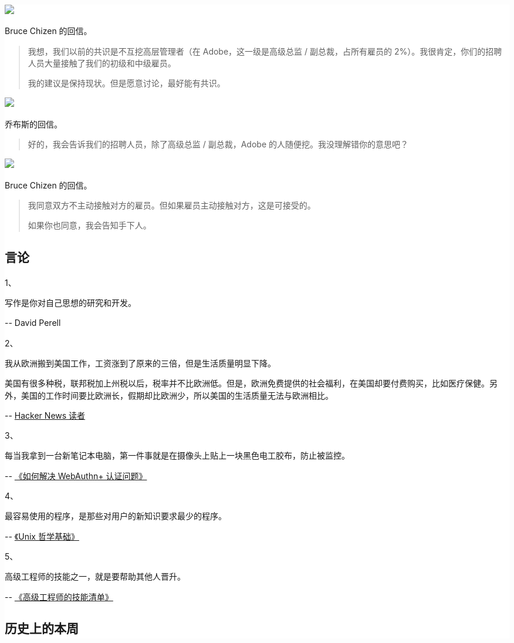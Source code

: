 ![](https://cdn.beekka.com/blogimg/asset/202106/bg2021062208.jpg)

Bruce Chizen 的回信。

> 我想，我们以前的共识是不互挖高层管理者（在 Adobe，这一级是高级总监 / 副总裁，占所有雇员的 2%）。我很肯定，你们的招聘人员大量接触了我们的初级和中级雇员。
>
> 我的建议是保持现状。但是愿意讨论，最好能有共识。

![](https://cdn.beekka.com/blogimg/asset/202106/bg2021062209.jpg)

乔布斯的回信。

> 好的，我会告诉我们的招聘人员，除了高级总监 / 副总裁，Adobe 的人随便挖。我没理解错你的意思吧？

![](https://cdn.beekka.com/blogimg/asset/202106/bg2021062210.jpg)

Bruce Chizen 的回信。

> 我同意双方不主动接触对方的雇员。但如果雇员主动接触对方，这是可接受的。
>
> 如果你也同意，我会告知手下人。

## 言论

1、

写作是你对自己思想的研究和开发。

-- David Perell

2、

我从欧洲搬到美国工作，工资涨到了原来的三倍，但是生活质量明显下降。

美国有很多种税，联邦税加上州税以后，税率并不比欧洲低。但是，欧洲免费提供的社会福利，在美国却要付费购买，比如医疗保健。另外，美国的工作时间要比欧洲长，假期却比欧洲少，所以美国的生活质量无法与欧洲相比。

-- [Hacker News 读者](https://news.ycombinator.com/item?id=27443139)

3、

每当我拿到一台新笔记本电脑，第一件事就是在摄像头上贴上一块黑色电工胶布，防止被监控。

-- [《如何解决 WebAuthn+ 认证问题》](https://hackernoon.com/how-to-solve-the-authentication-problem-with-webauthn-m24w35yn)

4、

最容易使用的程序，是那些对用户的新知识要求最少的程序。

-- [《Unix 哲学基础》](http://www.catb.org/~esr/writings/taoup/html/ch01s06.html)

5、

高级工程师的技能之一，就是要帮助其他人晋升。

-- [《高级工程师的技能清单》](https://skamille.medium.com/an-incomplete-list-of-skills-senior-engineers-need-beyond-coding-8ed4a521b29f)

## 历史上的本周
